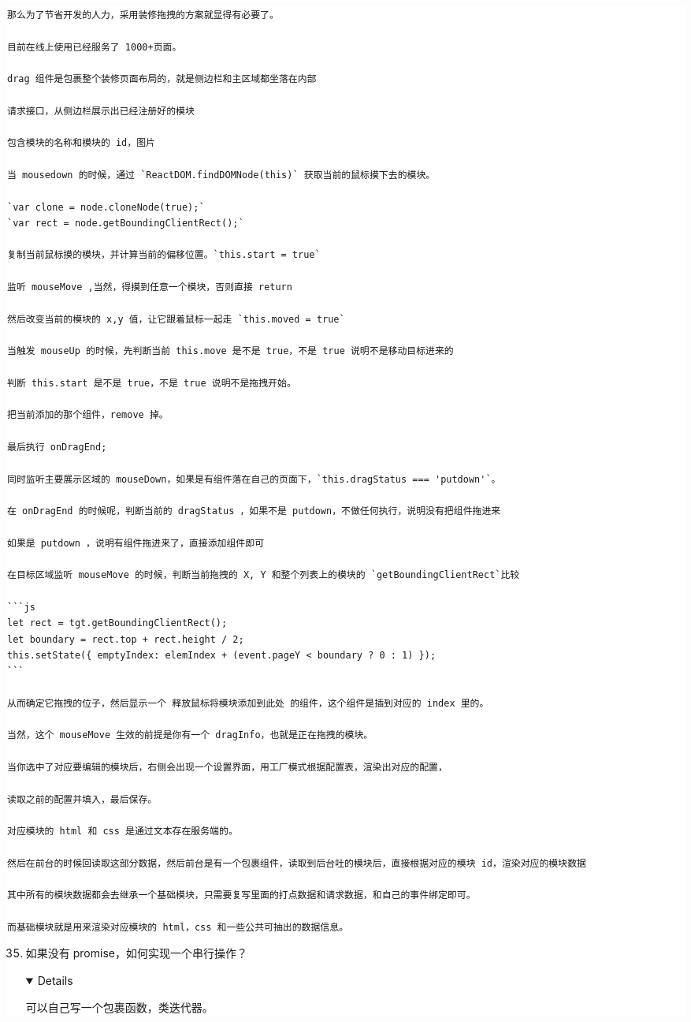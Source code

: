     那么为了节省开发的人力，采用装修拖拽的方案就显得有必要了。

    目前在线上使用已经服务了 1000+页面。

    drag 组件是包裹整个装修页面布局的，就是侧边栏和主区域都坐落在内部

    请求接口，从侧边栏展示出已经注册好的模块

    包含模块的名称和模块的 id，图片

    当 mousedown 的时候，通过 `ReactDOM.findDOMNode(this)` 获取当前的鼠标摸下去的模块。

    `var clone = node.cloneNode(true);`
    `var rect = node.getBoundingClientRect();`

    复制当前鼠标摸的模块，并计算当前的偏移位置。`this.start = true`

    监听 mouseMove ,当然，得摸到任意一个模块，否则直接 return

    然后改变当前的模块的 x,y 值，让它跟着鼠标一起走 `this.moved = true`

    当触发 mouseUp 的时候，先判断当前 this.move 是不是 true，不是 true 说明不是移动目标进来的

    判断 this.start 是不是 true，不是 true 说明不是拖拽开始。

    把当前添加的那个组件，remove 掉。

    最后执行 onDragEnd;

    同时监听主要展示区域的 mouseDown，如果是有组件落在自己的页面下，`this.dragStatus === 'putdown'`。

    在 onDragEnd 的时候呢，判断当前的 dragStatus ，如果不是 putdown，不做任何执行，说明没有把组件拖进来

    如果是 putdown ，说明有组件拖进来了，直接添加组件即可

    在目标区域监听 mouseMove 的时候，判断当前拖拽的 X, Y 和整个列表上的模块的 `getBoundingClientRect`比较

    ```js
    let rect = tgt.getBoundingClientRect();
    let boundary = rect.top + rect.height / 2;
    this.setState({ emptyIndex: elemIndex + (event.pageY < boundary ? 0 : 1) });
    ```

    从而确定它拖拽的位子，然后显示一个 释放鼠标将模块添加到此处 的组件，这个组件是插到对应的 index 里的。

    当然，这个 mouseMove 生效的前提是你有一个 dragInfo，也就是正在拖拽的模块。

    当你选中了对应要编辑的模块后，右侧会出现一个设置界面，用工厂模式根据配置表，渲染出对应的配置，

    读取之前的配置并填入，最后保存。

    对应模块的 html 和 css 是通过文本存在服务端的。

    然后在前台的时候回读取这部分数据，然后前台是有一个包裹组件，读取到后台吐的模块后，直接根据对应的模块 id，渲染对应的模块数据

    其中所有的模块数据都会去继承一个基础模块，只需要复写里面的打点数据和请求数据，和自己的事件绑定即可。

    而基础模块就是用来渲染对应模块的 html，css 和一些公共可抽出的数据信息。

35. 如果没有 promise，如何实现一个串行操作？

    <details open>

    可以自己写一个包裹函数，类迭代器。
